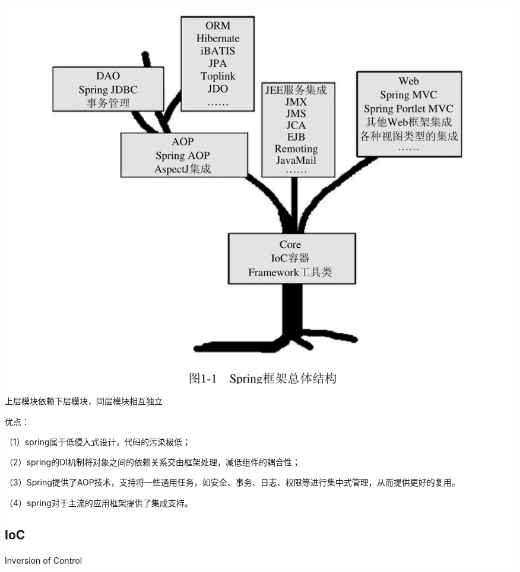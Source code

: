![](Spring揭秘.assets/SpringLifeTree.png)



上层模块依赖下层模块，同层模块相互独立



优点：

（1）spring属于低侵入式设计，代码的污染极低；

（2）spring的DI机制将对象之间的依赖关系交由框架处理，减低组件的耦合性；

（3）Spring提供了AOP技术，支持将一些通用任务，如安全、事务、日志、权限等进行集中式管理，从而提供更好的复用。

（4）spring对于主流的应用框架提供了集成支持。





## IoC

Inversion of Control
